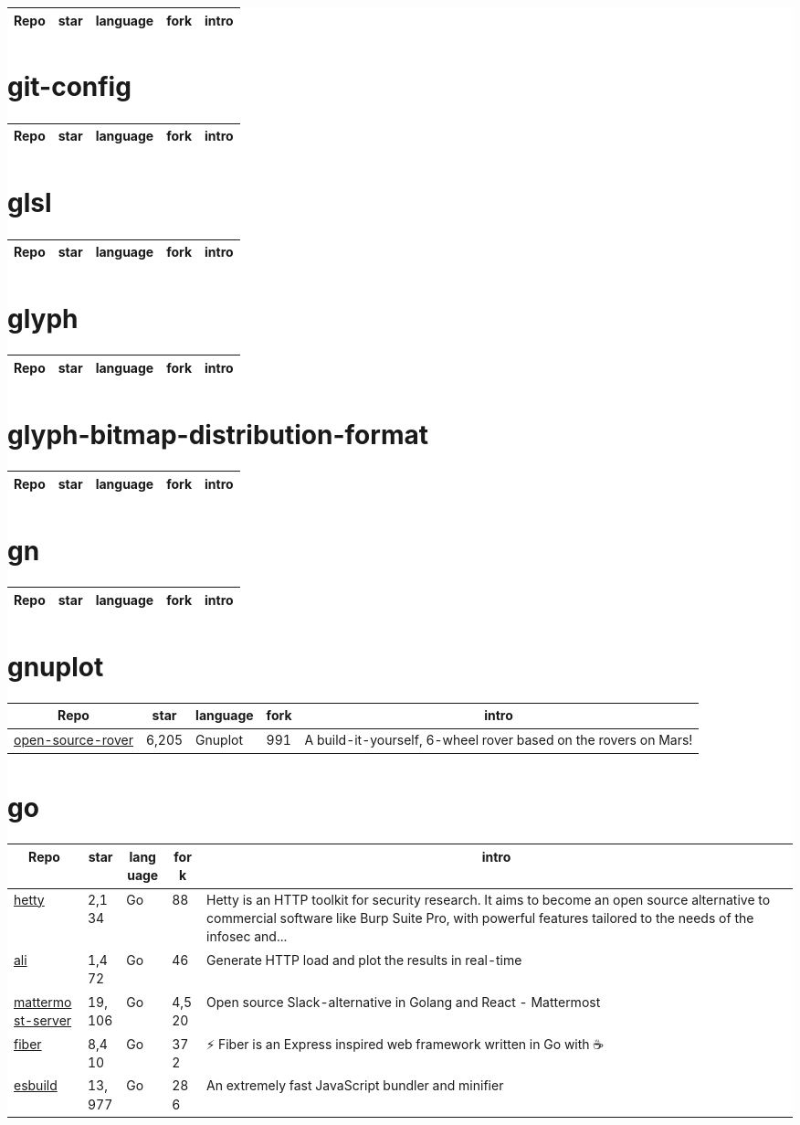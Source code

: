 Repo|star|language|fork|intro
-|-|-|-|-



# git-config

Repo|star|language|fork|intro
-|-|-|-|-



# glsl

Repo|star|language|fork|intro
-|-|-|-|-



# glyph

Repo|star|language|fork|intro
-|-|-|-|-



# glyph-bitmap-distribution-format

Repo|star|language|fork|intro
-|-|-|-|-



# gn

Repo|star|language|fork|intro
-|-|-|-|-



# gnuplot

Repo|star|language|fork|intro
-|-|-|-|-
[open-source-rover](https://github.com/nasa-jpl/open-source-rover)|6,205|Gnuplot|991|A build-it-yourself, 6-wheel rover based on the rovers on Mars!


# go

Repo|star|language|fork|intro
-|-|-|-|-
[hetty](https://github.com/dstotijn/hetty)|2,134|Go|88|Hetty is an HTTP toolkit for security research. It aims to become an open source alternative to commercial software like Burp Suite Pro, with powerful features tailored to the needs of the infosec and...
[ali](https://github.com/nakabonne/ali)|1,472|Go|46|Generate HTTP load and plot the results in real-time
[mattermost-server](https://github.com/mattermost/mattermost-server)|19,106|Go|4,520|Open source Slack-alternative in Golang and React - Mattermost
[fiber](https://github.com/gofiber/fiber)|8,410|Go|372|⚡️ Fiber is an Express inspired web framework written in Go with ☕️
[esbuild](https://github.com/evanw/esbuild)|13,977|Go|286|An extremely fast JavaScript bundler and minifier